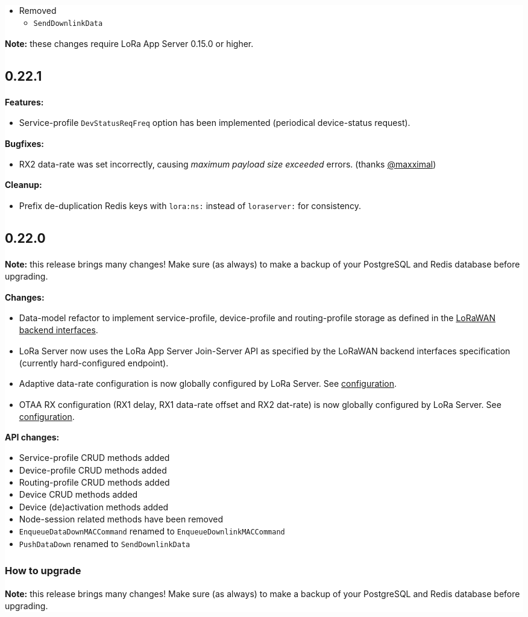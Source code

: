 * Removed
  * `SendDownlinkData`

**Note:** these changes require LoRa App Server 0.15.0 or higher.

## 0.22.1

**Features:**

* Service-profile `DevStatusReqFreq` option has been implemented
  (periodical device-status request).

**Bugfixes:**

* RX2 data-rate was set incorrectly, causing *maximum payload size exceeded*
  errors. (thanks [@maxximal](https://github.com/maxximal))

**Cleanup:**

* Prefix de-duplication Redis keys with `lora:ns:` instead of `loraserver:`
  for consistency.

## 0.22.0

**Note:** this release brings many changes! Make sure (as always) to make a
backup of your PostgreSQL and Redis database before upgrading.

**Changes:**

* Data-model refactor to implement service-profile, device-profile and
  routing-profile storage as defined in the
  [LoRaWAN backend interfaces](https://www.lora-alliance.org/lorawan-for-developers).

* LoRa Server now uses the LoRa App Server Join-Server API as specified by the
  LoRaWAN backend interfaces specification (currently hard-configured endpoint).

* Adaptive data-rate configuration is now globally configured by LoRa Server.
  See [configuration](https://docs.loraserver.io/loraserver/install/config/).

* OTAA RX configuration (RX1 delay, RX1 data-rate offset and RX2 dat-rate) is
  now globally configured by LoRa Server.
  See [configuration](https://docs.loraserver.io/loraserver/install/config/).

**API changes:**

* Service-profile CRUD methods added
* Device-profile CRUD methods added
* Routing-profile CRUD methods added
* Device CRUD methods added
* Device (de)activation methods added
* Node-session related methods have been removed
* `EnqueueDataDownMACCommand` renamed to `EnqueueDownlinkMACCommand`
* `PushDataDown` renamed to `SendDownlinkData`

### How to upgrade

**Note:** this release brings many changes! Make sure (as always) to make a
backup of your PostgreSQL and Redis database before upgrading.

